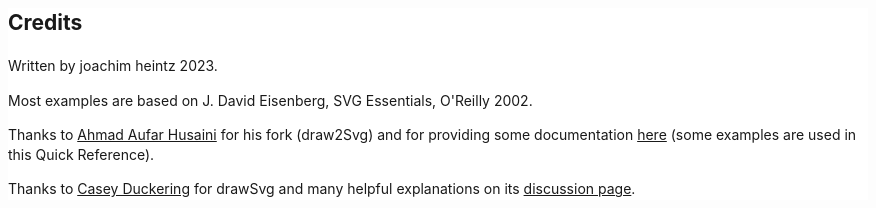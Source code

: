 
## Credits

Written by joachim heintz 2023.

Most examples are based on J. David Eisenberg, SVG Essentials, O'Reilly 2002.

Thanks to [Ahmad Aufar Husaini](https://github.com/aufarah)
for his fork (draw2Svg) and for providing some documentation
[here](https://draw2svg.netlify.app/)
(some examples are used in this Quick Reference).

Thanks to [Casey Duckering](https://github.com/cduck) for drawSvg and many
helpful explanations on its [discussion page](https://github.com/cduck/drawSvg/discussions).
